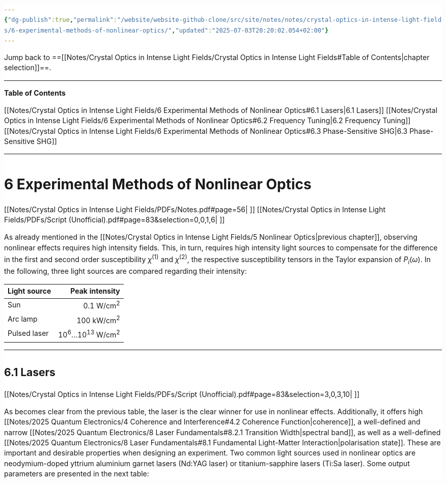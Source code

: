 ```yaml
---
{"dg-publish":true,"permalink":"/website/website-github-clone/src/site/notes/notes/crystal-optics-in-intense-light-fields/6-experimental-methods-of-nonlinear-optics/","updated":"2025-07-03T20:20:02.054+02:00"}
---
```



Jump back to ==[[Notes/Crystal Optics in Intense Light Fields/Crystal Optics in Intense Light Fields#Table of Contents\|chapter selection]]==.

---
**Table of Contents**

[[Notes/Crystal Optics in Intense Light Fields/6 Experimental Methods of Nonlinear Optics#6.1 Lasers\|6.1 Lasers]]
[[Notes/Crystal Optics in Intense Light Fields/6 Experimental Methods of Nonlinear Optics#6.2 Frequency Tuning\|6.2 Frequency Tuning]]
[[Notes/Crystal Optics in Intense Light Fields/6 Experimental Methods of Nonlinear Optics#6.3 Phase-Sensitive SHG\|6.3 Phase-Sensitive SHG]]

---
# 6 Experimental Methods of Nonlinear Optics
[[Notes/Crystal Optics in Intense Light Fields/PDFs/Notes.pdf#page=56| ]] [[Notes/Crystal Optics in Intense Light Fields/PDFs/Script (Unofficial).pdf#page=83&selection=0,0,1,6| ]]

As already mentioned in the [[Notes/Crystal Optics in Intense Light Fields/5 Nonlinear Optics\|previous chapter]], observing nonlinear effects requires high intensity fields. This, in turn, requires high intensity light sources to compensate for the difference in the first and second order susceptibility $\chi^{(1)}$ and $\chi^{(2)},$ the respective susceptibility tensors in the Taylor expansion of $P_i(\omega).$ In the following, three light sources are compared regarding their intensity:

| Light source | Peak intensity                                      |
| :----------- | ---------------------------------------------------: |
| Sun          | $0.1 \mathrm{~W} / \mathrm{cm}^2$                    |
| Arc lamp     | $100 \mathrm{~kW} / \mathrm{cm}^2$                   |
| Pulsed laser | $10^6 \ldots 10^{13} \mathrm{~W} / \mathrm{cm}^2$ |

---
## 6.1 Lasers
[[Notes/Crystal Optics in Intense Light Fields/PDFs/Script (Unofficial).pdf#page=83&selection=3,0,3,10| ]]

As becomes clear from the previous table, the laser is the clear winner for use in nonlinear effects. Additionally, it offers high [[Notes/2025 Quantum Electronics/4 Coherence and Interference#4.2 Coherence Function\|coherence]], a well-defined and narrow [[Notes/2025 Quantum Electronics/8 Laser Fundamentals#8.2.1 Transition Width\|spectral band]], as well as a well-defined [[Notes/2025 Quantum Electronics/8 Laser Fundamentals#8.1 Fundamental Light-Matter Interaction\|polarisation state]]. These are important and desirable properties when designing an experiment. Two common light sources used in nonlinear optics are neodymium-doped yttrium aluminium garnet lasers (Nd:YAG laser) or titanium-sapphire lasers (Ti:Sa laser). Some output parameters are presented in the next table:
